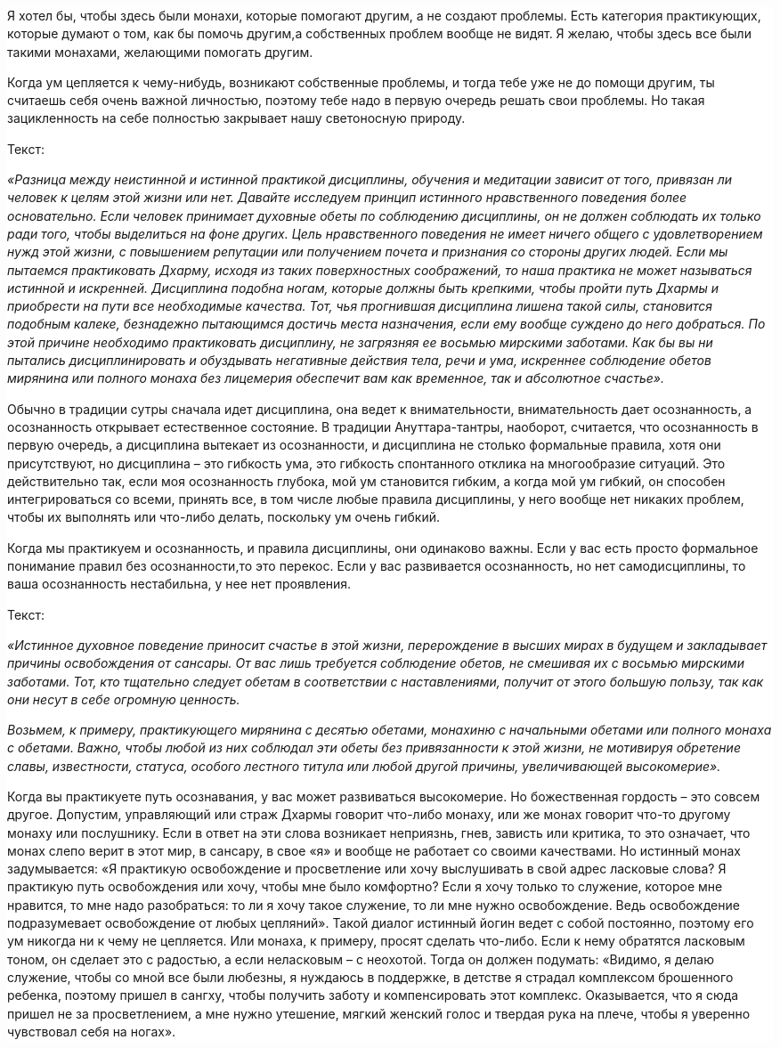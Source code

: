   
 Я хотел бы, чтобы здесь были монахи, которые помогают другим, а не создают проблемы. Есть категория практикующих, которые думают о том, как бы помочь другим,а собственных проблем вообще не видят. Я желаю, чтобы здесь все были такими монахами, желающими помогать другим.

  
 Когда ум цепляется к чему-нибудь, возникают собственные проблемы, и тогда тебе уже не до помощи другим, ты считаешь себя очень важной личностью, поэтому тебе надо в первую очередь решать свои проблемы. Но такая зацикленность на себе полностью закрывает нашу светоносную природу.

  
 Текст:

_«Разница между неистинной и истинной практикой дисциплины, обучения и медитации зависит от того, привязан ли человек к целям этой жизни или нет. Давайте исследуем принцип истинного нравственного поведения более основательно. Если человек принимает духовные обеты по соблюдению дисциплины, он не должен соблюдать их только ради того, чтобы выделиться на фоне других. Цель нравственного поведения не имеет ничего общего с удовлетворением нужд этой жизни, с повышением репутации или получением почета и признания со стороны других людей. Если мы пытаемся практиковать Дхарму, исходя из таких поверхностных соображений, то наша практика не может называться истинной и искренней. Дисциплина подобна ногам, которые должны быть крепкими, чтобы пройти путь Дхармы и приобрести на пути все необходимые качества. Тот, чья прогнившая дисциплина лишена такой силы, становится подобным калеке, безнадежно пытающимся достичь места назначения, если ему вообще суждено до него добраться. По этой причине необходимо практиковать дисциплину, не загрязняя ее восьмью мирскими заботами. Как бы вы ни пытались дисциплинировать и обуздывать негативные действия тела, речи и ума, искреннее соблюдение обетов мирянина или полного монаха без лицемерия обеспечит вам как временное, так и абсолютное счастье»._ 

  
 Обычно в традиции сутры сначала идет дисциплина, она ведет к внимательности, внимательность дает осознанность, а осознанность открывает естественное состояние. В традиции Ануттара-тантры, наоборот, считается, что осознанность в первую очередь, а дисциплина вытекает из осознанности, и дисциплина не столько формальные правила, хотя они присутствуют, но дисциплина – это гибкость ума, это гибкость спонтанного отклика на многообразие ситуаций. Это действительно так, если моя осознанность глубока, мой ум становится гибким, а когда мой ум гибкий, он способен интегрироваться со всеми, принять все, в том числе любые правила дисциплины, у него вообще нет никаких проблем, чтобы их выполнять или что-либо делать, поскольку ум очень гибкий.

  
 Когда мы практикуем и осознанность, и правила дисциплины, они одинаково важны. Если у вас есть просто формальное понимание правил без осознанности,то это перекос. Если у вас развивается осознанность, но нет самодисциплины, то ваша осознанность нестабильна, у нее нет проявления.

  
 Текст:

_«Истинное духовное поведение приносит счастье в этой жизни, перерождение в высших мирах в будущем и закладывает причины освобождения от сансары. От вас лишь требуется соблюдение обетов, не смешивая их с восьмью мирскими заботами. Тот, кто тщательно следует обетам в соответствии с наставлениями, получит от этого большую пользу, так как они несут в себе огромную ценность._ 

 _Возьмем, к примеру, практикующего мирянина с десятью обетами, монахиню с начальными обетами или полного монаха с обетами. Важно, чтобы любой из них соблюдал эти обеты без привязанности к этой жизни, не мотивируя обретение славы, известности, статуса, особого лестного титула или любой другой причины, увеличивающей высокомерие»._ 

  
 Когда вы практикуете путь осознавания, у вас может развиваться высокомерие. Но божественная гордость – это совсем другое. Допустим, управляющий или страж Дхармы говорит что-либо монаху, или же монах говорит что-то другому монаху или послушнику. Если в ответ на эти слова возникает неприязнь, гнев, зависть или критика, то это означает, что монах слепо верит в этот мир, в сансару, в свое «я» и вообще не работает со своими качествами. Но истинный монах задумывается: «Я практикую освобождение и просветление или хочу выслушивать в свой адрес ласковые слова? Я практикую путь освобождения или хочу, чтобы мне было комфортно? Если я хочу только то служение, которое мне нравится, то мне надо разобраться: то ли я хочу такое служение, то ли мне нужно освобождение. Ведь освобождение подразумевает освобождение от любых цепляний». Такой диалог истинный йогин ведет с собой постоянно, поэтому его ум никогда ни к чему не цепляется. Или монаха, к примеру, просят сделать что-либо. Если к нему обратятся ласковым тоном, он сделает это с радостью, а если неласковым – с неохотой. Тогда он должен подумать: «Видимо, я делаю служение, чтобы со мной все были любезны, я нуждаюсь в поддержке, в детстве я страдал комплексом брошенного ребенка, поэтому пришел в сангху, чтобы получить заботу и компенсировать этот комплекс. Оказывается, что я сюда пришел не за просветлением, а мне нужно утешение, мягкий женский голос и твердая рука на плече, чтобы я уверенно чувствовал себя на ногах».